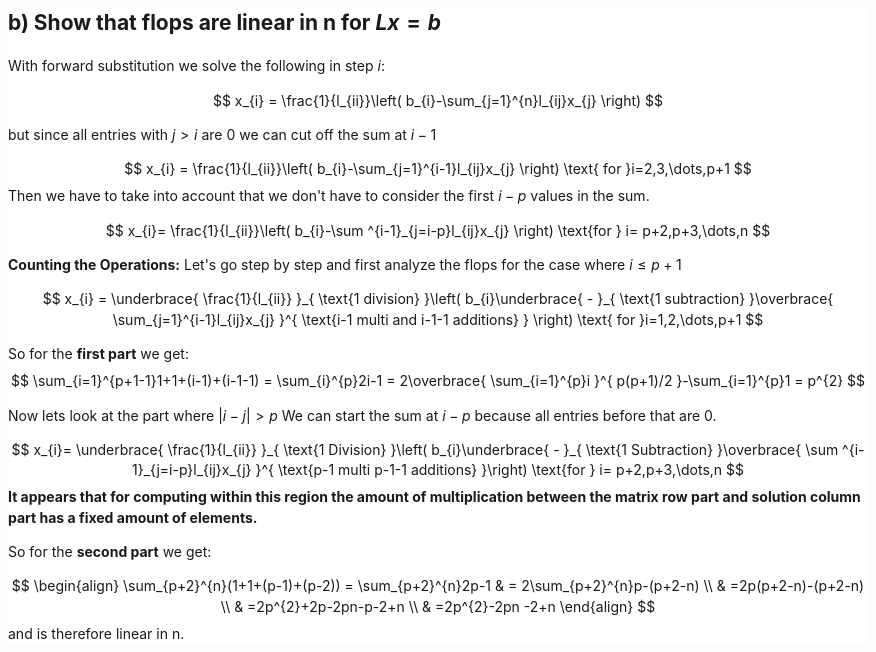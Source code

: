 ## b) Show that flops are linear in n for $Lx=b$

With forward substitution we solve the following in step $i$:

$$
x_{i} = \frac{1}{l_{ii}}\left( b_{i}-\sum_{j=1}^{n}l_{ij}x_{j} \right)
$$

but since all entries with $j>i$ are $0$ we can cut off the sum at $i-1$

$$
x_{i} = \frac{1}{l_{ii}}\left( b_{i}-\sum_{j=1}^{i-1}l_{ij}x_{j} \right) \text{ for }i=2,3,\dots,p+1
$$
Then we have to take into account that we don't have to consider the first $i-p$ values in the sum.

$$
x_{i}= \frac{1}{l_{ii}}\left( b_{i}-\sum ^{i-1}_{j=i-p}l_{ij}x_{j} \right) \text{for } i= p+2,p+3,\dots,n
$$

**Counting the Operations:**
Let's go step by step and first analyze the flops for the case where $i\leq p+1$

$$
x_{i} = \underbrace{ \frac{1}{l_{ii}} }_{ \text{1 division} }\left( b_{i}\underbrace{ - }_{ \text{1 subtraction} }\overbrace{ \sum_{j=1}^{i-1}l_{ij}x_{j} }^{ \text{i-1 multi and i-1-1 additions} } \right) \text{ for }i=1,2,\dots,p+1
$$

So for the **first part** we get:
$$
\sum_{i=1}^{p+1-1}1+1+(i-1)+(i-1-1) = \sum_{i}^{p}2i-1 = 2\overbrace{ \sum_{i=1}^{p}i }^{ p(p+1)/2 }-\sum_{i=1}^{p}1 = p^{2}
$$

Now lets look at the part where $\lvert i-j \rvert>p$
We can start the sum at $i-p$ because all entries before that are $0$.


$$
x_{i}= \underbrace{ \frac{1}{l_{ii}} }_{ \text{1 Division} }\left( b_{i}\underbrace{ - }_{ \text{1 Subtraction} }\overbrace{ \sum ^{i-1}_{j=i-p}l_{ij}x_{j}  }^{ \text{p-1 multi p-1-1 additions} }\right) \text{for } i= p+2,p+3,\dots,n
$$
**It appears that for computing within this region the amount of multiplication between the matrix row part and solution column part has a fixed amount of elements.**


So for the **second part** we get: 

$$
\begin{align}
\sum_{p+2}^{n}(1+1+(p-1)+(p-2)) = \sum_{p+2}^{n}2p-1  & = 2\sum_{p+2}^{n}p-(p+2-n) \\
 & =2p(p+2-n)-(p+2-n) \\
 & =2p^{2}+2p-2pn-p-2+n \\
 & =2p^{2}-2pn -2+n
\end{align}
$$
and is therefore linear in n.
